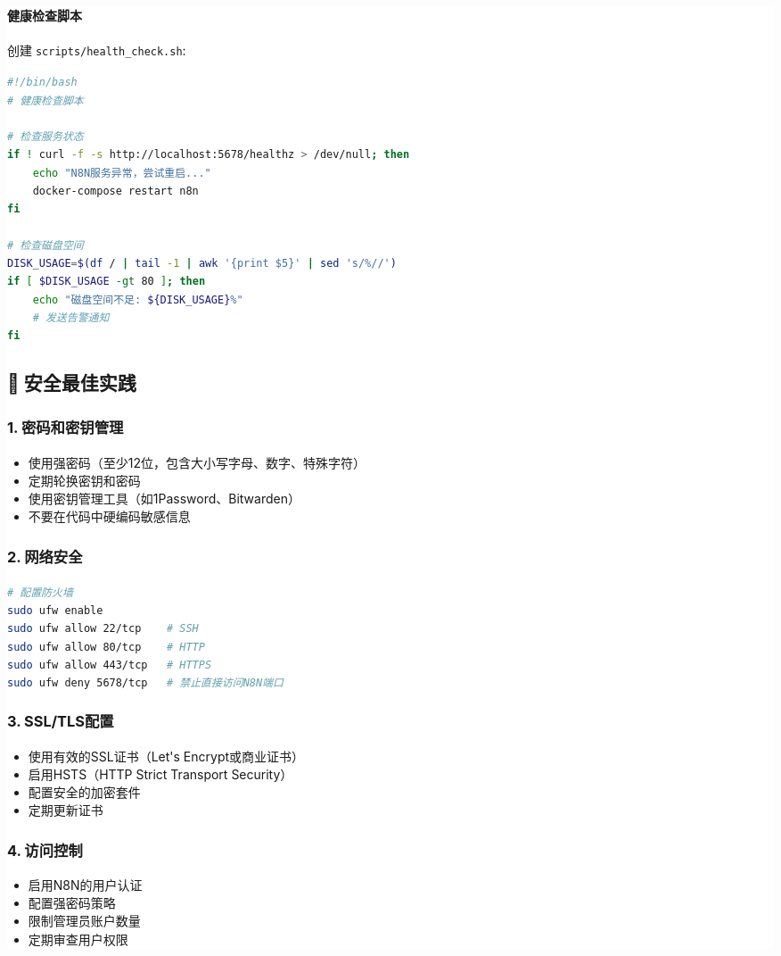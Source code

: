 #### 健康检查脚本

创建 `scripts/health_check.sh`:

```bash
#!/bin/bash
# 健康检查脚本

# 检查服务状态
if ! curl -f -s http://localhost:5678/healthz > /dev/null; then
    echo "N8N服务异常，尝试重启..."
    docker-compose restart n8n
fi

# 检查磁盘空间
DISK_USAGE=$(df / | tail -1 | awk '{print $5}' | sed 's/%//')
if [ $DISK_USAGE -gt 80 ]; then
    echo "磁盘空间不足: ${DISK_USAGE}%"
    # 发送告警通知
fi
```

## 🔐 安全最佳实践

### 1. 密码和密钥管理

- 使用强密码（至少12位，包含大小写字母、数字、特殊字符）
- 定期轮换密钥和密码
- 使用密钥管理工具（如1Password、Bitwarden）
- 不要在代码中硬编码敏感信息

### 2. 网络安全

```bash
# 配置防火墙
sudo ufw enable
sudo ufw allow 22/tcp    # SSH
sudo ufw allow 80/tcp    # HTTP
sudo ufw allow 443/tcp   # HTTPS
sudo ufw deny 5678/tcp   # 禁止直接访问N8N端口
```

### 3. SSL/TLS配置

- 使用有效的SSL证书（Let's Encrypt或商业证书）
- 启用HSTS（HTTP Strict Transport Security）
- 配置安全的加密套件
- 定期更新证书

### 4. 访问控制

- 启用N8N的用户认证
- 配置强密码策略
- 限制管理员账户数量
- 定期审查用户权限
